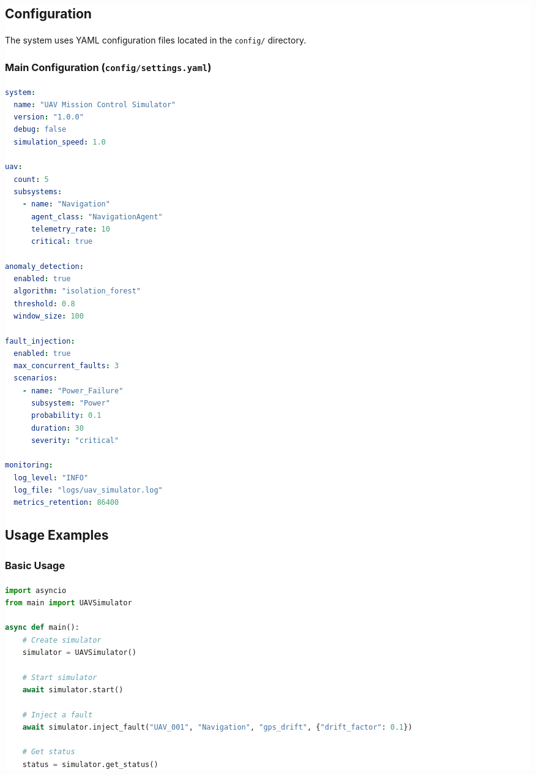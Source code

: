 ## Configuration

The system uses YAML configuration files located in the `config/` directory.

### Main Configuration (`config/settings.yaml`)

```yaml
system:
  name: "UAV Mission Control Simulator"
  version: "1.0.0"
  debug: false
  simulation_speed: 1.0

uav:
  count: 5
  subsystems:
    - name: "Navigation"
      agent_class: "NavigationAgent"
      telemetry_rate: 10
      critical: true

anomaly_detection:
  enabled: true
  algorithm: "isolation_forest"
  threshold: 0.8
  window_size: 100

fault_injection:
  enabled: true
  max_concurrent_faults: 3
  scenarios:
    - name: "Power_Failure"
      subsystem: "Power"
      probability: 0.1
      duration: 30
      severity: "critical"

monitoring:
  log_level: "INFO"
  log_file: "logs/uav_simulator.log"
  metrics_retention: 86400
```

## Usage Examples

### Basic Usage

```python
import asyncio
from main import UAVSimulator

async def main():
    # Create simulator
    simulator = UAVSimulator()
    
    # Start simulator
    await simulator.start()
    
    # Inject a fault
    await simulator.inject_fault("UAV_001", "Navigation", "gps_drift", {"drift_factor": 0.1})
    
    # Get status
    status = simulator.get_status()
```